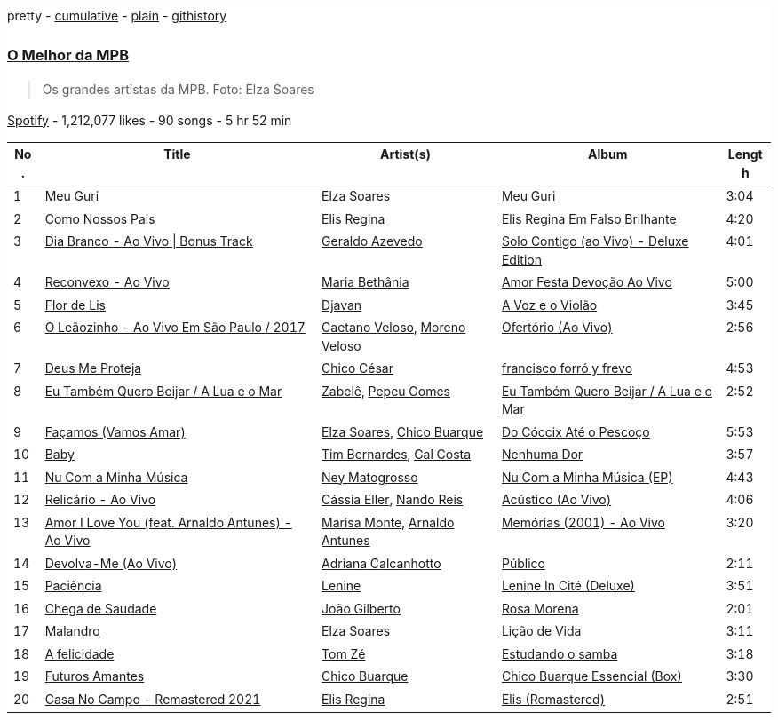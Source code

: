 pretty - [cumulative](/playlists/cumulative/37i9dQZF1DX9FSYmdU9mbT.md) - [plain](/playlists/plain/37i9dQZF1DX9FSYmdU9mbT) - [githistory](https://github.githistory.xyz/mackorone/spotify-playlist-archive/blob/main/playlists/plain/37i9dQZF1DX9FSYmdU9mbT)

### [O Melhor da MPB](https://open.spotify.com/playlist/37i9dQZF1DX9FSYmdU9mbT)

> Os grandes artistas da MPB\. Foto: Elza Soares

[Spotify](https://open.spotify.com/user/spotify) - 1,212,077 likes - 90 songs - 5 hr 52 min

| No. | Title | Artist(s) | Album | Length |
|---|---|---|---|---|
| 1 | [Meu Guri](https://open.spotify.com/track/7v55rfDU0GdYkfcqGF77ks) | [Elza Soares](https://open.spotify.com/artist/4cn4gMq0KXORHeYA45PcBi) | [Meu Guri](https://open.spotify.com/album/7DDRi1Dqg5EdB5pZgHc9zR) | 3:04 |
| 2 | [Como Nossos Pais](https://open.spotify.com/track/4dIWbsYRqqTcLKf4bVU4kk) | [Elis Regina](https://open.spotify.com/artist/0yFvXd36g5sNKYDi0Kkvl8) | [Elis Regina Em Falso Brilhante](https://open.spotify.com/album/1F57xqKnbpTQB2SPoovTGJ) | 4:20 |
| 3 | [Dia Branco \- Ao Vivo \| Bonus Track](https://open.spotify.com/track/1E3W3Gtvm6ayy7fAtaPGQV) | [Geraldo Azevedo](https://open.spotify.com/artist/65TbyndeGrDlFd4IkZNfbN) | [Solo Contigo \(ao Vivo\) \- Deluxe Edition](https://open.spotify.com/album/5hJLWVGCXTXdZb6kvC4Cgh) | 4:01 |
| 4 | [Reconvexo \- Ao Vivo](https://open.spotify.com/track/1ddeP7G76wscmc0RH5sjVA) | [Maria Bethânia](https://open.spotify.com/artist/3f5VCwd57gZsqMad28jyLV) | [Amor Festa Devoção Ao Vivo](https://open.spotify.com/album/1st1nLzI6XNEZOy0iIyx38) | 5:00 |
| 5 | [Flor de Lis](https://open.spotify.com/track/1TX4h6MrIZ0K3r4OOG11WO) | [Djavan](https://open.spotify.com/artist/5rrmaoBXZ7Jcs4Qb77j0YA) | [A Voz e o Violão](https://open.spotify.com/album/75BwBy0LF4uPuViycU0Agf) | 3:45 |
| 6 | [O Leãozinho \- Ao Vivo Em São Paulo / 2017](https://open.spotify.com/track/3ejU8JMenktibKkNz9dPBL) | [Caetano Veloso](https://open.spotify.com/artist/7HGNYPmbDrMkylWqeFCOIQ), [Moreno Veloso](https://open.spotify.com/artist/57IX1XTNL4DPilyY5pQsaK) | [Ofertório \(Ao Vivo\)](https://open.spotify.com/album/3PlAbFQa9MEymxTgQC51wv) | 2:56 |
| 7 | [Deus Me Proteja](https://open.spotify.com/track/4Ijct6HkKsC9HQVgcnMe7C) | [Chico César](https://open.spotify.com/artist/3vlUveVfzPXzhiPGjHHxOH) | [francisco forró y frevo](https://open.spotify.com/album/08J9fO5TtYRrAO4LkplP8D) | 4:53 |
| 8 | [Eu Também Quero Beijar / A Lua e o Mar](https://open.spotify.com/track/0JdiACPzhOZ5nuFJG2Rzlb) | [Zabelê](https://open.spotify.com/artist/4JMakNBSx2CeKCKVIEcw21), [Pepeu Gomes](https://open.spotify.com/artist/3XLeGN8GPEzQarxiDoQURu) | [Eu Também Quero Beijar / A Lua e o Mar](https://open.spotify.com/album/6DSaEClssEB5gUtlcNzdn7) | 2:52 |
| 9 | [Façamos \(Vamos Amar\)](https://open.spotify.com/track/7y6vnVnkRzcxUZMdoCaksh) | [Elza Soares](https://open.spotify.com/artist/4cn4gMq0KXORHeYA45PcBi), [Chico Buarque](https://open.spotify.com/artist/6tOsSffQQIXmK8TqsDck8t) | [Do Cóccix Até o Pescoço](https://open.spotify.com/album/1jPumMqSdJBEfhZyRUrDfR) | 5:53 |
| 10 | [Baby](https://open.spotify.com/track/5zwoN1BAcMh2EcBpKhW7VT) | [Tim Bernardes](https://open.spotify.com/artist/5SVFuUaS3BKAdJs6I8rVa4), [Gal Costa](https://open.spotify.com/artist/1b8kpp4DUwt1hWaxTiWQhD) | [Nenhuma Dor](https://open.spotify.com/album/3uv833F3xc92vzytEkbmN6) | 3:57 |
| 11 | [Nu Com a Minha Música](https://open.spotify.com/track/2RS04SWRKIpffQMPkNszil) | [Ney Matogrosso](https://open.spotify.com/artist/2SFIMUkCdZowbeisskDdhn) | [Nu Com a Minha Música \(EP\)](https://open.spotify.com/album/576YsQ9t7f2WGkne7NL6Gw) | 4:43 |
| 12 | [Relicário \- Ao Vivo](https://open.spotify.com/track/6HhXiy5XZ81Pyv3yCZMtj1) | [Cássia Eller](https://open.spotify.com/artist/10naVTwNjE50daQVrN0bXh), [Nando Reis](https://open.spotify.com/artist/7n1XMwvxPf10t4OX6h6Ufy) | [Acústico \(Ao Vivo\)](https://open.spotify.com/album/7mgNhvsT5RpvIoq8q2DHFI) | 4:06 |
| 13 | [Amor I Love You \(feat\. Arnaldo Antunes\) \- Ao Vivo](https://open.spotify.com/track/5x5z1Agy0vAlPqqJQL6VQK) | [Marisa Monte](https://open.spotify.com/artist/0rSTXALHu0EKAawPLBdODH), [Arnaldo Antunes](https://open.spotify.com/artist/7lOUbhzQ1F3xcCMEcTtbO5) | [Memórias \(2001\) \- Ao Vivo](https://open.spotify.com/album/3nUrkarTlEKsV56TgJ5PQK) | 3:20 |
| 14 | [Devolva\-Me \(Ao Vivo\)](https://open.spotify.com/track/5sz2LrG6jY6u7U0g2k7kws) | [Adriana Calcanhotto](https://open.spotify.com/artist/72f733zGuCPEzCSLs9wOVi) | [Público](https://open.spotify.com/album/5rZSelFMehsRmVV0wBlqTR) | 2:11 |
| 15 | [Paciência](https://open.spotify.com/track/4HHDRt7w95ewCrZtRS8djw) | [Lenine](https://open.spotify.com/artist/4YLBdrR3DVSMncm785NH6C) | [Lenine In Cité \(Deluxe\)](https://open.spotify.com/album/0wqZdjiUhFzPahuSLMcDnI) | 3:51 |
| 16 | [Chega de Saudade](https://open.spotify.com/track/0dWOiVQwoUYTtXD0VVgmJQ) | [João Gilberto](https://open.spotify.com/artist/77ZUbcdoU5KCPHNUl8bgQy) | [Rosa Morena](https://open.spotify.com/album/2v0e82jPJ6kjipDhCKu0Aq) | 2:01 |
| 17 | [Malandro](https://open.spotify.com/track/4QKBTRNlO2JhK16ZvTjlhU) | [Elza Soares](https://open.spotify.com/artist/4cn4gMq0KXORHeYA45PcBi) | [Lição de Vida](https://open.spotify.com/album/6kiq9bXzRbrqefDZS2llhA) | 3:11 |
| 18 | [A felicidade](https://open.spotify.com/track/1brWhQEoBoT9tMnNfcRsjr) | [Tom Zé](https://open.spotify.com/artist/1gIa65d5ICT2xVWiUJ3u27) | [Estudando o samba](https://open.spotify.com/album/2jOgajtpXNsinBpwg2dUjH) | 3:18 |
| 19 | [Futuros Amantes](https://open.spotify.com/track/6sbrjXKaQJWJvcnHCeEwcs) | [Chico Buarque](https://open.spotify.com/artist/6tOsSffQQIXmK8TqsDck8t) | [Chico Buarque Essencial \(Box\)](https://open.spotify.com/album/4gafiyqvGbedBLQku5vFQQ) | 3:30 |
| 20 | [Casa No Campo \- Remastered 2021](https://open.spotify.com/track/0dQfSf8Fxh5npCsCv6R6iQ) | [Elis Regina](https://open.spotify.com/artist/0yFvXd36g5sNKYDi0Kkvl8) | [Elis \(Remastered\)](https://open.spotify.com/album/4ooDii6hWTA1jKM5dBW4je) | 2:51 |